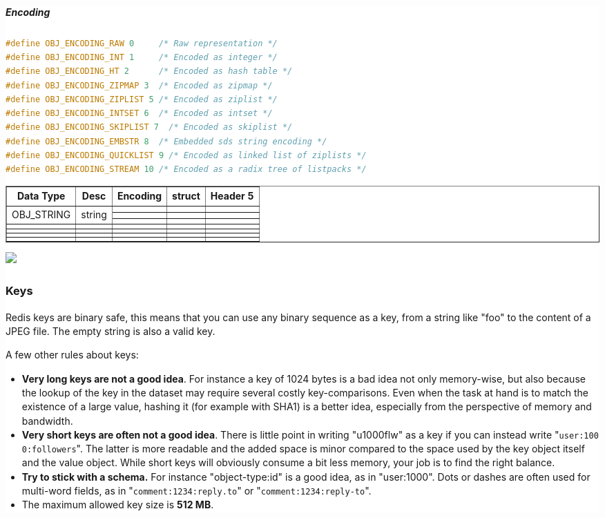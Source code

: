 ##### **Encoding**
```c
#define OBJ_ENCODING_RAW 0     /* Raw representation */
#define OBJ_ENCODING_INT 1     /* Encoded as integer */
#define OBJ_ENCODING_HT 2      /* Encoded as hash table */
#define OBJ_ENCODING_ZIPMAP 3  /* Encoded as zipmap */
#define OBJ_ENCODING_ZIPLIST 5 /* Encoded as ziplist */
#define OBJ_ENCODING_INTSET 6  /* Encoded as intset */
#define OBJ_ENCODING_SKIPLIST 7  /* Encoded as skiplist */
#define OBJ_ENCODING_EMBSTR 8  /* Embedded sds string encoding */
#define OBJ_ENCODING_QUICKLIST 9 /* Encoded as linked list of ziplists */
#define OBJ_ENCODING_STREAM 10 /* Encoded as a radix tree of listpacks */
```




<table id="tfhover" class="tftable" border="1">
<tr><th>Data Type</th><th>Desc</th><th>Encoding</th><th>struct</th><th>Header 5</th></tr>
<tr> <td rowspan="3">OBJ_STRING</td> <td rowspan="3">string </td><td> </td><td> </td><td> </td></tr>

<tr><td>  </td><td> </td><td> </td></tr>
<tr><td>  </td><td> </td><td> </td></tr>
<tr><td> </td><td> </td><td> </td><td> </td><td> </td></tr>
<tr><td> </td><td> </td><td> </td><td> </td><td> </td></tr>
<tr><td> </td><td> </td><td> </td><td> </td><td> </td></tr>
<tr><td> </td><td> </td><td> </td><td> </td><td> </td></tr>
</table>



![](https://substackcdn.com/image/fetch/f_auto,q_auto:good,fl_progressive:steep/https%3A%2F%2Fsubstack-post-media.s3.amazonaws.com%2Fpublic%2Fimages%2F36232d4c-1720-4ca0-81db-bbb6df5f95a2_1600x687.png)


### Keys

Redis keys are binary safe, this means that you can use any binary sequence as a key, from a string like "foo" to the content of a JPEG file.
The empty string is also a valid key.

A few other rules about keys:

- **Very long keys are not a good idea**.
  For instance a key of 1024 bytes is a bad idea not only memory-wise, but also because the lookup of the key in the dataset may require several costly key-comparisons.
  Even when the task at hand is to match the existence of a large value, hashing it (for example with SHA1) is a better idea, especially from the perspective of memory and bandwidth.
- **Very short keys are often not a good idea**.
  There is little point in writing "u1000flw" as a key if you can instead write "`user:1000:followers`".
  The latter is more readable and the added space is minor compared to the space used by the key object itself and the value object.
  While short keys will obviously consume a bit less memory, your job is to find the right balance.
- **Try to stick with a schema.**
  For instance "object-type:id" is a good idea, as in "user:1000".
  Dots or dashes are often used for multi-word fields, as in "`comment:1234:reply.to`" or "`comment:1234:reply-to`".
- The maximum allowed key size is **512 MB**.
